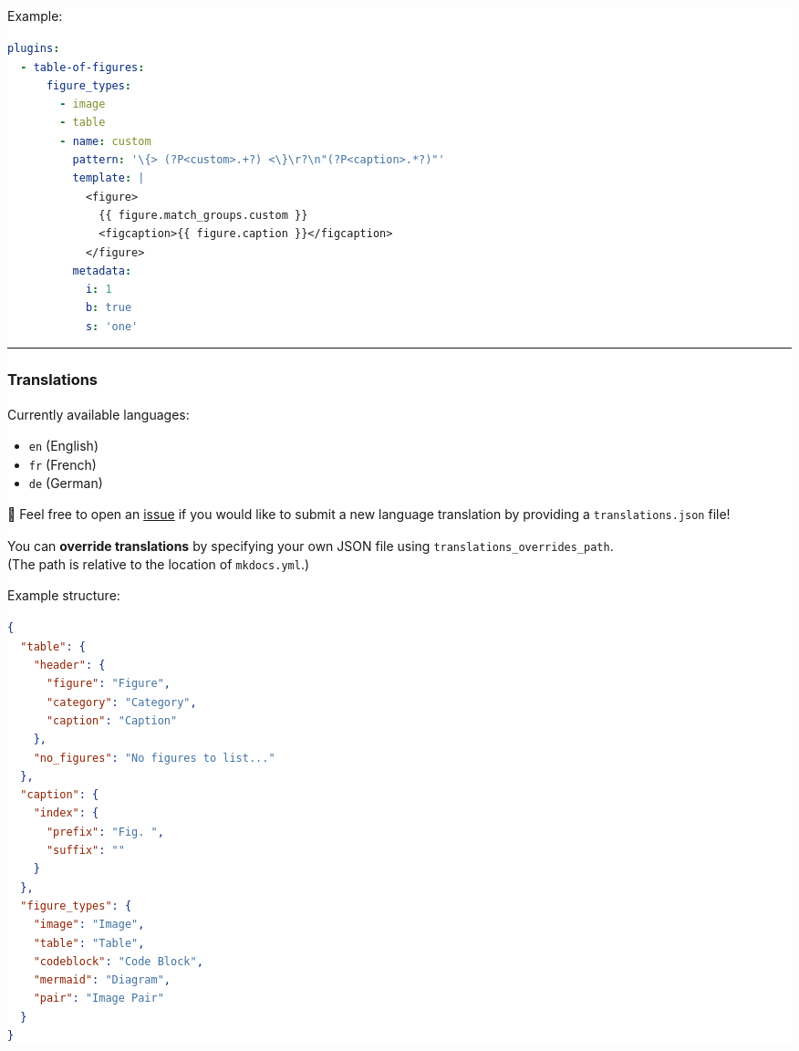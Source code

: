 Example:

```yaml
plugins:
  - table-of-figures:
      figure_types:
        - image
        - table
        - name: custom
          pattern: '\{> (?P<custom>.+?) <\}\r?\n"(?P<caption>.*?)"'
          template: |
            <figure>
              {{ figure.match_groups.custom }}
              <figcaption>{{ figure.caption }}</figcaption>
            </figure>
          metadata:
            i: 1
            b: true
            s: 'one'
```

---

### Translations

Currently available languages:

- `en` (English)
- `fr` (French)
- `de` (German)

🤝 Feel free to open an [issue](https://gitlab.com/thiti-mkdocs-plugins/mkdocs-table-of-figures/-/issues) if you would like to submit a new language translation by providing a `translations.json` file!

You can **override translations** by specifying your own JSON file using `translations_overrides_path`.  
(The path is relative to the location of `mkdocs.yml`.)

Example structure:

```json
{
  "table": {
    "header": {
      "figure": "Figure",
      "category": "Category",
      "caption": "Caption"
    },
    "no_figures": "No figures to list..."
  },
  "caption": {
    "index": {
      "prefix": "Fig. ",
      "suffix": ""
    }
  },
  "figure_types": {
    "image": "Image",
    "table": "Table",
    "codeblock": "Code Block",
    "mermaid": "Diagram",
    "pair": "Image Pair"
  }
}
```
